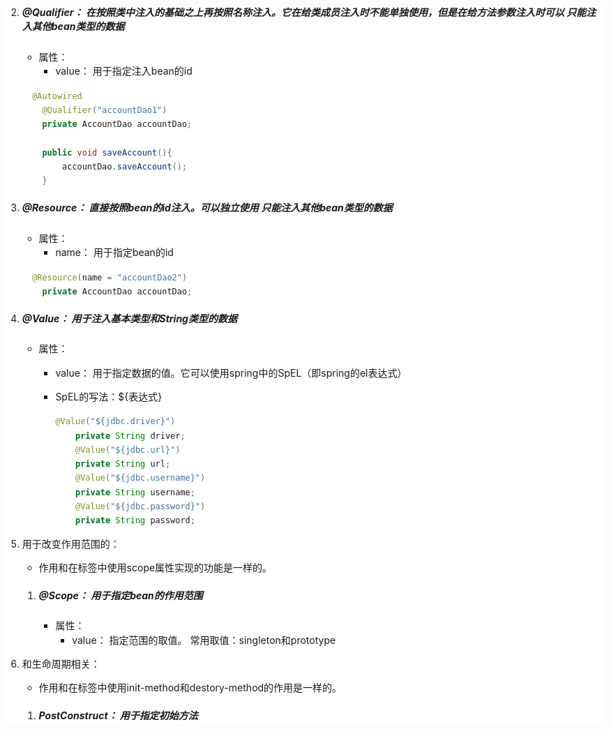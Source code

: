    2. ##### @Qualifier：          在按照类中注入的基础之上再按照名称注入。它在给类成员注入时不能单独使用，但是在给方法参数注入时可以   **只能注入其他bean类型的数据**

      - 属性：
        - value：    用于指定注入bean的id

      ```java
      	@Autowired
          @Qualifier("accountDao1")
          private AccountDao accountDao;
      
          public void saveAccount(){
              accountDao.saveAccount();
          }
      ```

   3. ##### @Resource：      直接按照bean的id注入。**可以独立使用**    **只能注入其他bean类型的数据**

      - 属性：
        - name：    用于指定bean的id

      ```java
      	@Resource(name = "accountDao2")
          private AccountDao accountDao;
      ```

   4. ##### @Value：      用于注入基本类型和String类型的数据

      - 属性：

        - value：        用于指定数据的值。它可以使用spring中的SpEL（即spring的el表达式）

        - SpEL的写法：${表达式}

          ```java
          @Value("${jdbc.driver}")
              private String driver;
              @Value("${jdbc.url}")
              private String url;
              @Value("${jdbc.username}")
              private String username;
              @Value("${jdbc.password}")
              private String password;
          ```

3. 用于改变作用范围的：

   - 作用和在<bean>标签中使用scope属性实现的功能是一样的。

   1. ##### @Scope：            用于指定bean的作用范围

      - 属性：
        - value：    指定范围的取值。 常用取值：singleton和prototype

4. 和生命周期相关：

   - 作用和在<bean>标签中使用init-method和destory-method的作用是一样的。

   1. ##### PostConstruct：  用于指定初始方法
